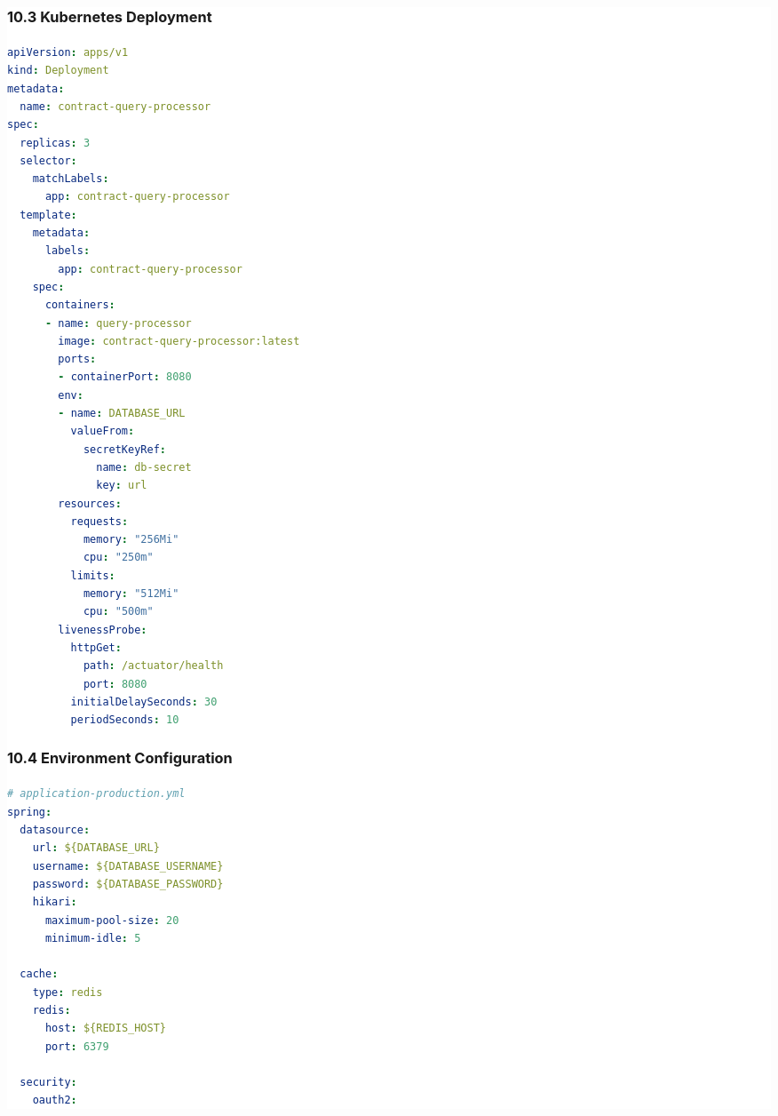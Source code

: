 ### 10.3 Kubernetes Deployment

```yaml
apiVersion: apps/v1
kind: Deployment
metadata:
  name: contract-query-processor
spec:
  replicas: 3
  selector:
    matchLabels:
      app: contract-query-processor
  template:
    metadata:
      labels:
        app: contract-query-processor
    spec:
      containers:
      - name: query-processor
        image: contract-query-processor:latest
        ports:
        - containerPort: 8080
        env:
        - name: DATABASE_URL
          valueFrom:
            secretKeyRef:
              name: db-secret
              key: url
        resources:
          requests:
            memory: "256Mi"
            cpu: "250m"
          limits:
            memory: "512Mi"
            cpu: "500m"
        livenessProbe:
          httpGet:
            path: /actuator/health
            port: 8080
          initialDelaySeconds: 30
          periodSeconds: 10
```

### 10.4 Environment Configuration

```yaml
# application-production.yml
spring:
  datasource:
    url: ${DATABASE_URL}
    username: ${DATABASE_USERNAME}
    password: ${DATABASE_PASSWORD}
    hikari:
      maximum-pool-size: 20
      minimum-idle: 5

  cache:
    type: redis
    redis:
      host: ${REDIS_HOST}
      port: 6379

  security:
    oauth2:
```